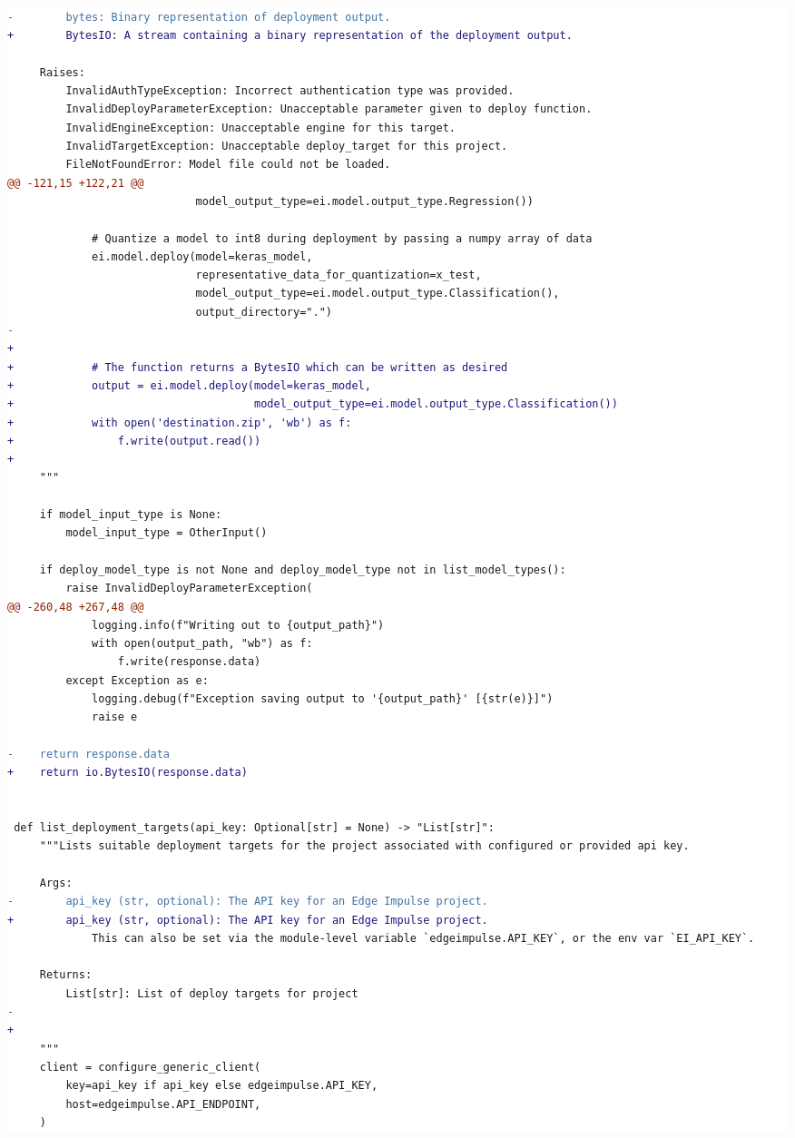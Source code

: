 ```diff
-        bytes: Binary representation of deployment output.
+        BytesIO: A stream containing a binary representation of the deployment output.
 
     Raises:
         InvalidAuthTypeException: Incorrect authentication type was provided.
         InvalidDeployParameterException: Unacceptable parameter given to deploy function.
         InvalidEngineException: Unacceptable engine for this target.
         InvalidTargetException: Unacceptable deploy_target for this project.
         FileNotFoundError: Model file could not be loaded.
@@ -121,15 +122,21 @@
                             model_output_type=ei.model.output_type.Regression())
 
             # Quantize a model to int8 during deployment by passing a numpy array of data
             ei.model.deploy(model=keras_model,
                             representative_data_for_quantization=x_test,
                             model_output_type=ei.model.output_type.Classification(),
                             output_directory=".")
-    
+
+            # The function returns a BytesIO which can be written as desired
+            output = ei.model.deploy(model=keras_model,
+                                     model_output_type=ei.model.output_type.Classification())
+            with open('destination.zip', 'wb') as f:
+                f.write(output.read())
+
     """
 
     if model_input_type is None:
         model_input_type = OtherInput()
 
     if deploy_model_type is not None and deploy_model_type not in list_model_types():
         raise InvalidDeployParameterException(
@@ -260,48 +267,48 @@
             logging.info(f"Writing out to {output_path}")
             with open(output_path, "wb") as f:
                 f.write(response.data)
         except Exception as e:
             logging.debug(f"Exception saving output to '{output_path}' [{str(e)}]")
             raise e
 
-    return response.data
+    return io.BytesIO(response.data)
 
 
 def list_deployment_targets(api_key: Optional[str] = None) -> "List[str]":
     """Lists suitable deployment targets for the project associated with configured or provided api key.
 
     Args:
-        api_key (str, optional): The API key for an Edge Impulse project. 
+        api_key (str, optional): The API key for an Edge Impulse project.
             This can also be set via the module-level variable `edgeimpulse.API_KEY`, or the env var `EI_API_KEY`.
 
     Returns:
         List[str]: List of deploy targets for project
-    
+
     """
     client = configure_generic_client(
         key=api_key if api_key else edgeimpulse.API_KEY,
         host=edgeimpulse.API_ENDPOINT,
     )
```